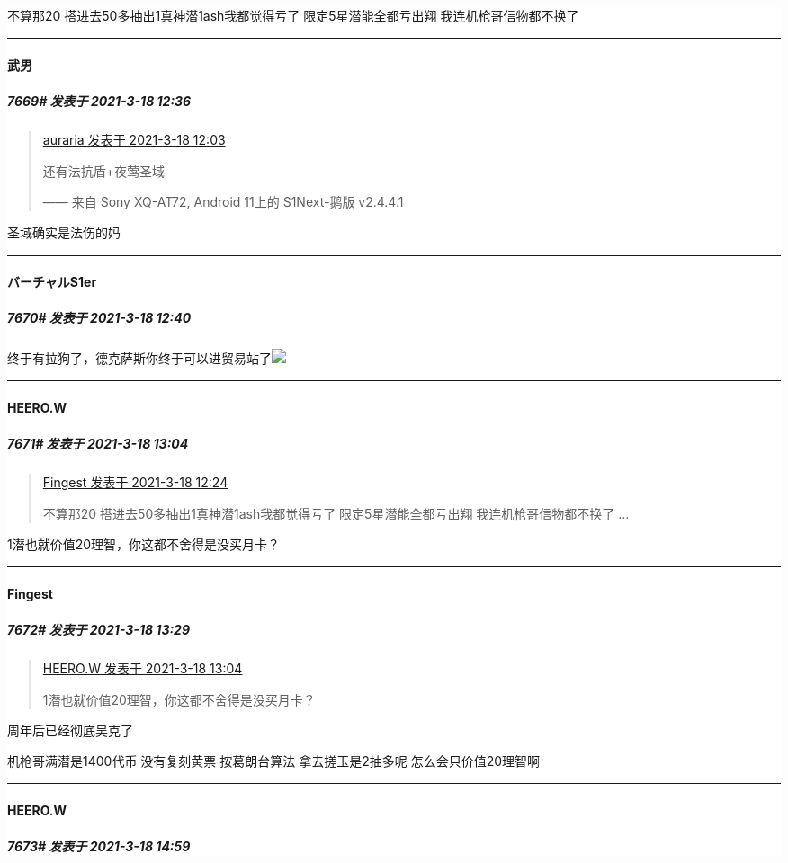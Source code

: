 
不算那20 搭进去50多抽出1真神潜1ash我都觉得亏了 限定5星潜能全都亏出翔 我连机枪哥信物都不换了


-----

####  武男  
##### 7669#       发表于 2021-3-18 12:36


<blockquote><a href="httphttps://bbs.saraba1st.com/2b/forum.php?mod=redirect&amp;goto=findpost&amp;pid=50662675&amp;ptid=1967236" target="_blank">auraria 发表于 2021-3-18 12:03</a>

还有法抗盾+夜莺圣域


—— 来自 Sony XQ-AT72, Android 11上的 S1Next-鹅版 v2.4.4.1</blockquote>
圣域确实是法伤的妈


-----

####  バーチャルS1er  
##### 7670#       发表于 2021-3-18 12:40


终于有拉狗了，德克萨斯你终于可以进贸易站了<img src="https://static.saraba1st.com/image/smiley/face2017/067.png" referrerpolicy="no-referrer">


-----

####  HEERO.W  
##### 7671#       发表于 2021-3-18 13:04


<blockquote><a href="httphttps://bbs.saraba1st.com/2b/forum.php?mod=redirect&amp;goto=findpost&amp;pid=50662932&amp;ptid=1967236" target="_blank">Fingest 发表于 2021-3-18 12:24</a>

不算那20 搭进去50多抽出1真神潜1ash我都觉得亏了 限定5星潜能全都亏出翔 我连机枪哥信物都不换了 ...</blockquote>
1潜也就价值20理智，你这都不舍得是没买月卡？


-----

####  Fingest  
##### 7672#       发表于 2021-3-18 13:29


<blockquote><a href="httphttps://bbs.saraba1st.com/2b/forum.php?mod=redirect&amp;goto=findpost&amp;pid=50663324&amp;ptid=1967236" target="_blank">HEERO.W 发表于 2021-3-18 13:04</a>

1潜也就价值20理智，你这都不舍得是没买月卡？</blockquote>
周年后已经彻底吴克了 

机枪哥满潜是1400代币 没有复刻黄票 按葛朗台算法 拿去搓玉是2抽多呢 怎么会只价值20理智啊


-----

####  HEERO.W  
##### 7673#       发表于 2021-3-18 14:59
